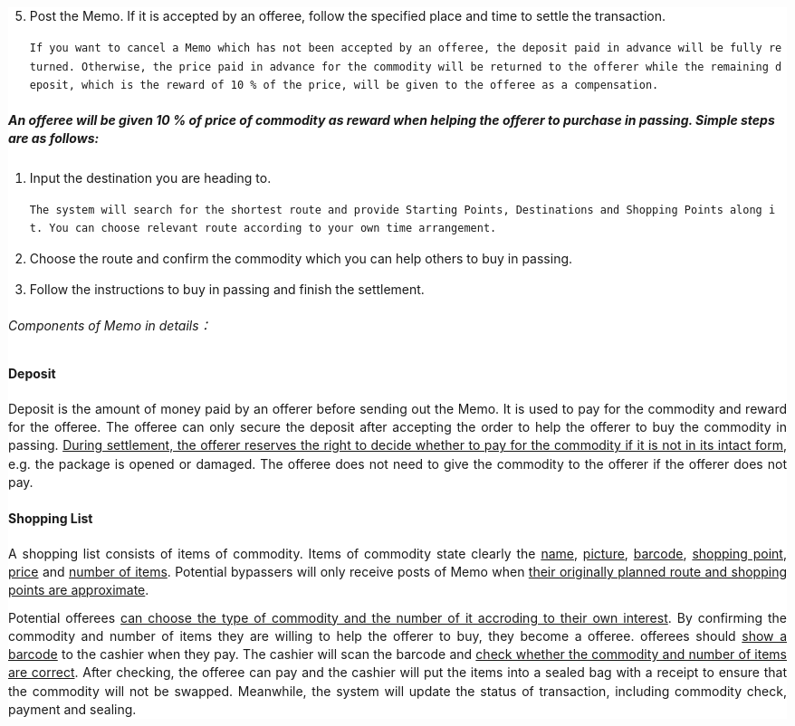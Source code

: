 5. Post the Memo. If it is accepted by an offeree, follow the specified place and time to settle the transaction. 

   ```markdown
   If you want to cancel a Memo which has not been accepted by an offeree, the deposit paid in advance will be fully returned. Otherwise, the price paid in advance for the commodity will be returned to the offerer while the remaining deposit, which is the reward of 10 % of the price, will be given to the offeree as a compensation.
   ```









##### An offeree will be given 10 % of price of commodity as reward when helping the offerer to purchase in passing. Simple steps are as follows:

1. Input the destination you are heading to.

   ```markdown
   The system will search for the shortest route and provide Starting Points, Destinations and Shopping Points along it. You can choose relevant route according to your own time arrangement.
   ```

2. Choose the route and confirm the commodity which you can help others to buy in passing.

3. Follow the instructions to buy in passing and finish the settlement.



###### Components of Memo in details：

#### Deposit

<div style="text-align: justify;">
Deposit is the amount of money paid by an offerer before sending out the Memo. It is used to pay for the commodity and reward for the offeree. The offeree can only secure the deposit after accepting the order to help the offerer to buy the commodity in passing. <u>During settlement, the offerer reserves the right to decide whether to pay for the commodity if it is not in its intact form</u>, e.g. the package is opened or damaged. The offeree does not need to give the commodity to the offerer if the offerer does not pay.
</div>



#### Shopping List

<div style="text-align: justify;">
A shopping list consists of items of commodity. Items of commodity state clearly the <u>name</u>, <u>picture</u>, <u>barcode</u>, <u>shopping point</u>, <u>price</u> and <u>number of items</u>. Potential bypassers will only receive posts of Memo when <u>their originally planned route and shopping points are approximate</u>.
</div>

<div style="margin-top: 10px; text-align: justify;">
Potential offerees <u>can choose the type of  commodity and the number of it accroding to their own interest</u>. By confirming the commodity and number of items they are willing to help the offerer to buy, they become a offeree. offerees should <u>show a barcode</u> to the cashier when they pay. The cashier will scan the barcode and <u>check whether the commodity and number of items are correct</u>. After checking, the offeree can pay and the cashier will put the items into a sealed bag with a receipt to ensure that the commodity will not be swapped. Meanwhile, the system will update the status of transaction, including commodity check, payment and sealing.
</div>
